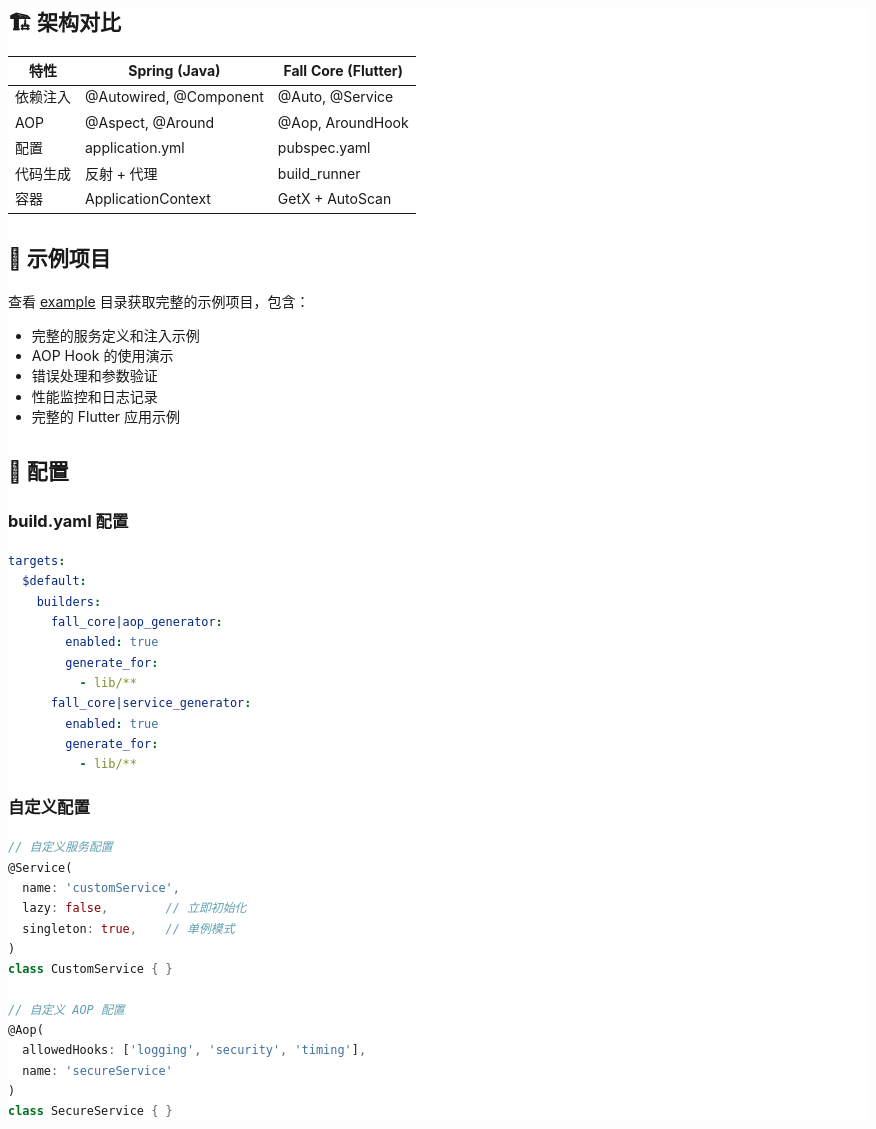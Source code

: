 ## 🏗️ 架构对比

| 特性 | Spring (Java) | Fall Core (Flutter) |
|------|---------------|----------------------|
| 依赖注入 | @Autowired, @Component | @Auto, @Service |
| AOP | @Aspect, @Around | @Aop, AroundHook |
| 配置 | application.yml | pubspec.yaml |
| 代码生成 | 反射 + 代理 | build_runner |
| 容器 | ApplicationContext | GetX + AutoScan |

## 📖 示例项目

查看 [example](./example) 目录获取完整的示例项目，包含：

- 完整的服务定义和注入示例
- AOP Hook 的使用演示
- 错误处理和参数验证
- 性能监控和日志记录
- 完整的 Flutter 应用示例

## 🔧 配置

### build.yaml 配置

```yaml
targets:
  $default:
    builders:
      fall_core|aop_generator:
        enabled: true
        generate_for:
          - lib/**
      fall_core|service_generator:
        enabled: true
        generate_for:
          - lib/**
```

### 自定义配置

```dart
// 自定义服务配置
@Service(
  name: 'customService',
  lazy: false,        // 立即初始化
  singleton: true,    // 单例模式
)
class CustomService { }

// 自定义 AOP 配置
@Aop(
  allowedHooks: ['logging', 'security', 'timing'],
  name: 'secureService'
)
class SecureService { }
```
